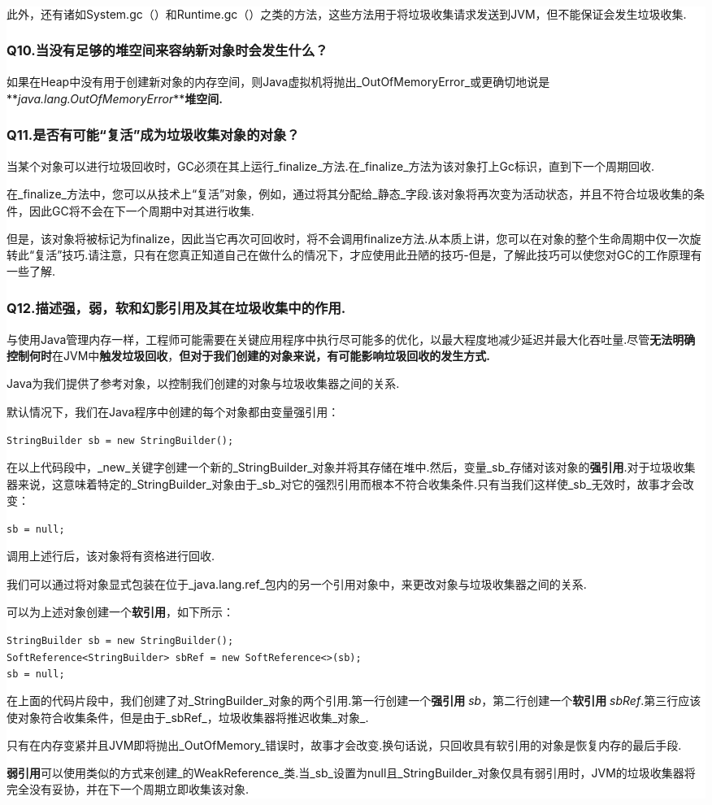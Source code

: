 此外，还有诸如System.gc（）和Runtime.gc（）之类的方法，这些方法用于将垃圾收集请求发送到JVM，但不能保证会发生垃圾收集.

### **Q10.当没有足够的堆空间来容纳新对象时会发生什么？**[](#q10-what-happens-when-there-is-not-enough-heap-space-to-accommodate-storage-of-new-objects)

如果在Heap中没有用于创建新对象的内存空间，则Java虚拟机将抛出_OutOfMemoryError_或更确切地说是**_java.lang.OutOfMemoryError_****堆空间.**

### **Q11.是否有可能“复活”成为垃圾收集对象的对象？**[](#q11-is-it-possible-to-resurrect-an-object-that-became-eligible-for-garbage-collection)

当某个对象可以进行垃圾回收时，GC必须在其上运行_finalize_方法.在_finalize_方法为该对象打上Gc标识，直到下一个周期回收.

在_finalize_方法中，您可以从技术上“复活”对象，例如，通过将其分配给_静态_字段.该对象将再次变为活动状态，并且不符合垃圾收集的条件，因此GC将不会在下一个周期中对其进行收集.

但是，该对象将被标记为finalize，因此当它再次可回收时，将不会调用finalize方法.从本质上讲，您可以在对象的整个生命周期中仅一次旋转此“复活”技巧.请注意，只有在您真正知道自己在做什么的情况下，才应使用此丑陋的技巧-但是，了解此技巧可以使您对GC的工作原理有一些了解.

### **Q12.描述强，弱，软和幻影引用及其在垃圾收集中的作用.**[](#q12-describe-strong-weak-soft-and-phantom-references-and-their-role-in-garbage-collection)

与使用Java管理内存一样，工程师可能需要在关键应用程序中执行尽可能多的优化，以最大程度地减少延迟并最大化吞吐量.尽管**无法明确控制何时**在JVM中**触发垃圾回收**，**但对于我们创建的对象来说，有可能影响****垃圾回收的****发生方式.**


Java为我们提供了参考对象，以控制我们创建的对象与垃圾收集器之间的关系.

默认情况下，我们在Java程序中创建的每个对象都由变量强引用：
```
StringBuilder sb = new StringBuilder();
```

在以上代码段中，_new_关键字创建一个新的_StringBuilder_对象并将其存储在堆中.然后，变量_sb_存储对该对象的**强引用**.对于垃圾收集器来说，这意味着特定的_StringBuilder_对象由于_sb_对它的强烈引用而根本不符合收集条件.只有当我们这样使_sb_无效时，故事才会改变：

```
sb = null;
```
调用上述行后，该对象将有资格进行回收.

我们可以通过将对象显式包装在位于_java.lang.ref_包内的另一个引用对象中，来更改对象与垃圾收集器之间的关系.

可以为上述对象创建一个**软引用**，如下所示：
```
StringBuilder sb = new StringBuilder();
SoftReference<StringBuilder> sbRef = new SoftReference<>(sb);
sb = null;
```

在上面的代码片段中，我们创建了对_StringBuilder_对象的两个引用.第一行创建一个**强引用** _sb_，第二行创建一个**软引用** _sbRef_.第三行应该使对象符合收集条件，但是由于_sbRef_，垃圾收集器将推迟收集_对象_.

只有在内存变紧并且JVM即将抛出_OutOfMemory_错误时，故事才会改变.换句话说，只回收具有软引用的对象是恢复内存的最后手段.

**弱引用**可以使用类似的方式来创建_的WeakReference_类.当_sb_设置为null且_StringBuilder_对象仅具有弱引用时，JVM的垃圾收集器将完全没有妥协，并在下一个周期立即收集该对象.
